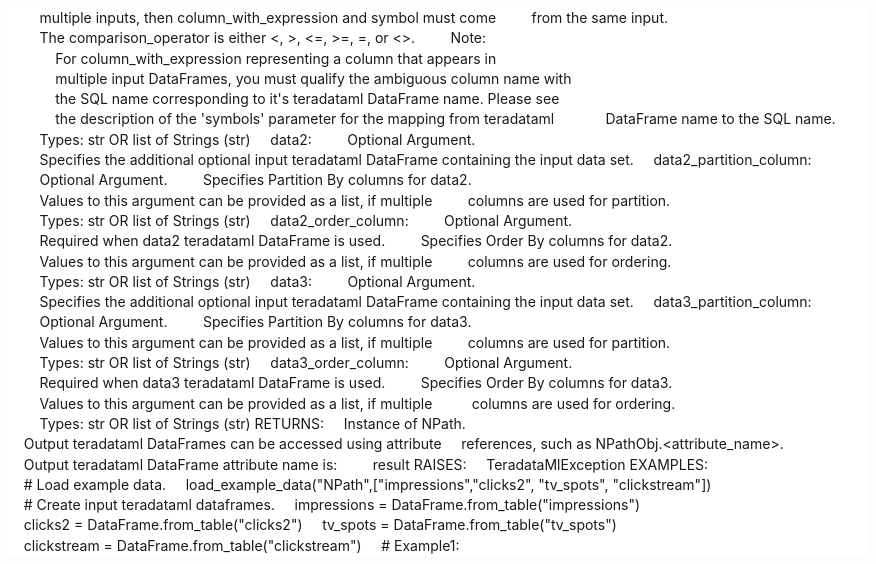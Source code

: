         multiple inputs, then column_with_expression and symbol must come
        from the same input.
        The comparison_operator is either <, >, <=, >=, =, or <>.
        Note:
            For column_with_expression representing a column that appears in
            multiple input DataFrames, you must qualify the ambiguous column name with
            the SQL name corresponding to it's teradataml DataFrame name. Please see
            the description of the 'symbols' parameter for the mapping from teradataml
            DataFrame name to the SQL name.
        Types: str OR list of Strings (str)
    data2:
        Optional Argument.
        Specifies the additional optional input teradataml DataFrame containing the input data set.
    data2_partition_column:
        Optional Argument.
        Specifies Partition By columns for data2.
        Values to this argument can be provided as a list, if multiple
        columns are used for partition.
        Types: str OR list of Strings (str)
    data2_order_column:
        Optional Argument.
        Required when data2 teradataml DataFrame is used.
        Specifies Order By columns for data2.
        Values to this argument can be provided as a list, if multiple
        columns are used for ordering.
        Types: str OR list of Strings (str)
    data3:
        Optional Argument.
        Specifies the additional optional input teradataml DataFrame containing the input data set.
    data3_partition_column:
        Optional Argument.
        Specifies Partition By columns for data3.
        Values to this argument can be provided as a list, if multiple
        columns are used for partition.
        Types: str OR list of Strings (str)
    data3_order_column:
        Optional Argument.
        Required when data3 teradataml DataFrame is used.
        Specifies Order By columns for data3.
        Values to this argument can be provided as a list, if multiple 
        columns are used for ordering.
        Types: str OR list of Strings (str)
RETURNS:
    Instance of NPath.
    Output teradataml DataFrames can be accessed using attribute
    references, such as NPathObj.<attribute_name>.
    Output teradataml DataFrame attribute name is:
        result
RAISES:
    TeradataMlException
EXAMPLES:
    # Load example data.
    load_example_data("NPath",["impressions","clicks2", "tv_spots", "clickstream"])
    # Create input teradataml dataframes.
    impressions = DataFrame.from_table("impressions")
    clicks2 = DataFrame.from_table("clicks2")
    tv_spots = DataFrame.from_table("tv_spots")
    clickstream = DataFrame.from_table("clickstream")
    # Example1: